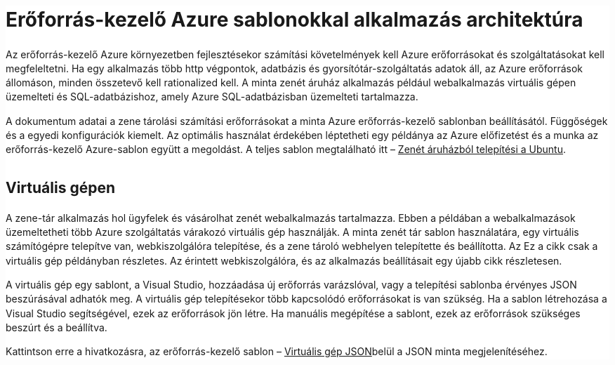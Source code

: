 <properties
   pageTitle="Azure erőforrás-kezelő sablonokkal erőforrások üzembe helyezése kiszámítania |} Microsoft Azure"
   description="Azure virtuális gép DotNet Core oktatóprogram"
   services="virtual-machines-linux"
   documentationCenter="virtual-machines"
   authors="neilpeterson"
   manager="timlt"
   editor="tysonn"
   tags="azure-service-management"/>

<tags
   ms.service="virtual-machines-linux"
   ms.devlang="na"
   ms.topic="article"
   ms.tgt_pltfrm="vm-linux"
   ms.workload="infrastructure"
   ms.date="09/21/2016"
   ms.author="nepeters"/>

# <a name="application-architecture-with-azure-resource-manager-templates"></a>Erőforrás-kezelő Azure sablonokkal alkalmazás architektúra

Az erőforrás-kezelő Azure környezetben fejlesztésekor számítási követelmények kell Azure erőforrásokat és szolgáltatásokat kell megfeleltetni. Ha egy alkalmazás több http végpontok, adatbázis és gyorsítótár-szolgáltatás adatok áll, az Azure erőforrások állomáson, minden összetevő kell rationalized kell. A minta zenét áruház alkalmazás például webalkalmazás virtuális gépen üzemelteti és SQL-adatbázishoz, amely Azure SQL-adatbázisban üzemelteti tartalmazza. 

A dokumentum adatai a zene tárolási számítási erőforrásokat a minta Azure erőforrás-kezelő sablonban beállításától. Függőségek és a egyedi konfigurációk kiemelt. Az optimális használat érdekében léptetheti egy példánya az Azure előfizetést és a munka az erőforrás-kezelő Azure-sablon együtt a megoldást. A teljes sablon megtalálható itt – [Zenét áruházból telepítési a Ubuntu](https://github.com/Microsoft/dotnet-core-sample-templates/tree/master/dotnet-core-music-linux).

## <a name="virtual-machine"></a>Virtuális gépen

A zene-tár alkalmazás hol ügyfelek és vásárolhat zenét webalkalmazás tartalmazza. Ebben a példában a webalkalmazások üzemeltetheti több Azure szolgáltatás várakozó virtuális gép használják. A minta zenét tár sablon használatára, egy virtuális számítógépre telepítve van, webkiszolgálóra telepítése, és a zene tároló webhelyen telepítette és beállította. Az Ez a cikk csak a virtuális gép példányban részletes. Az érintett webkiszolgálóra, és az alkalmazás beállításait egy újabb cikk részletesen.

A virtuális gép egy sablont, a Visual Studio, hozzáadása új erőforrás varázslóval, vagy a telepítési sablonba érvényes JSON beszúrásával adhatók meg. A virtuális gép telepítésekor több kapcsolódó erőforrásokat is van szükség. Ha a sablon létrehozása a Visual Studio segítségével, ezek az erőforrások jön létre. Ha manuális megépítése a sablont, ezek az erőforrások szükséges beszúrt és a beállítva.

Kattintson erre a hivatkozásra, az erőforrás-kezelő sablon – [Virtuális gép JSON](https://github.com/Microsoft/dotnet-core-sample-templates/blob/master/dotnet-core-music-linux/azuredeploy.json#L295)belül a JSON minta megjelenítéséhez.
